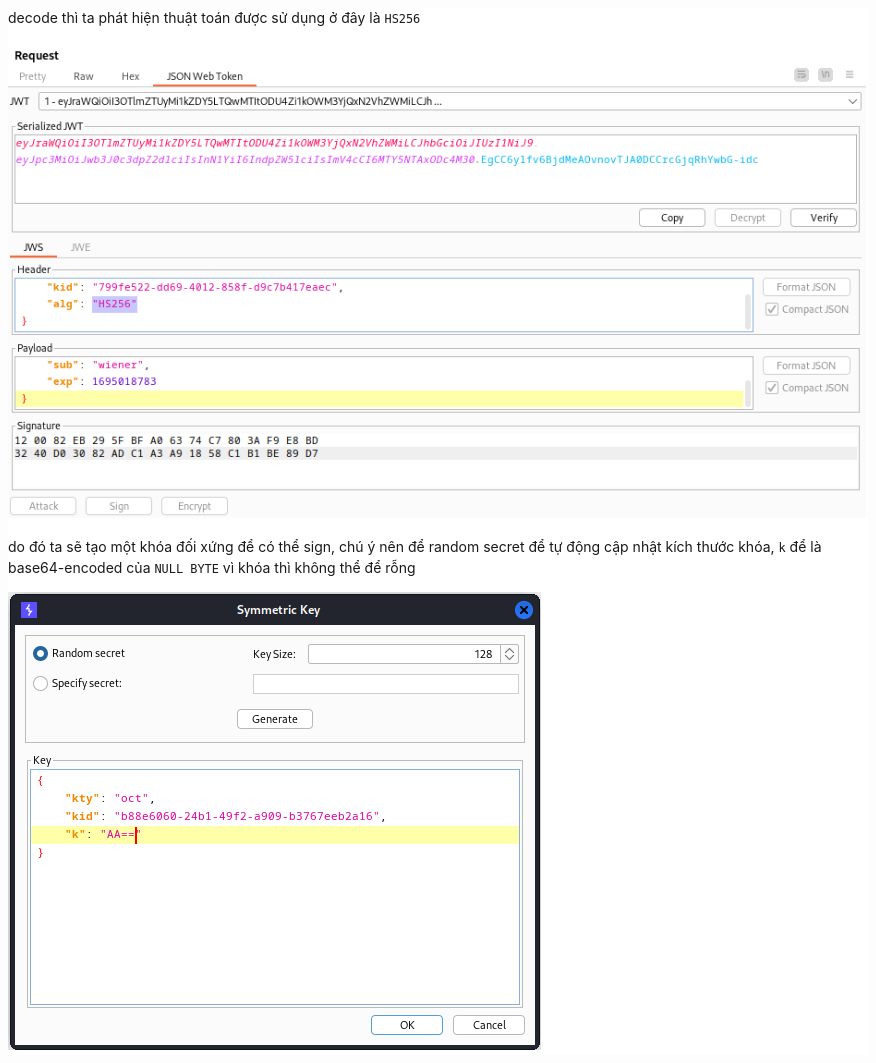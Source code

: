 decode thì ta phát hiện thuật toán được sử dụng ở đây là `HS256`

![Alt text](../image/lab6/06.png)

do đó ta sẽ tạo một khóa đối xứng để có thể sign, chú ý nên để random secret để tự động cập nhật kích thước khóa, `k` để là base64-encoded của `NULL BYTE` vì khóa thì không thể để rỗng

![Alt text](../image/lab6/07.png)

